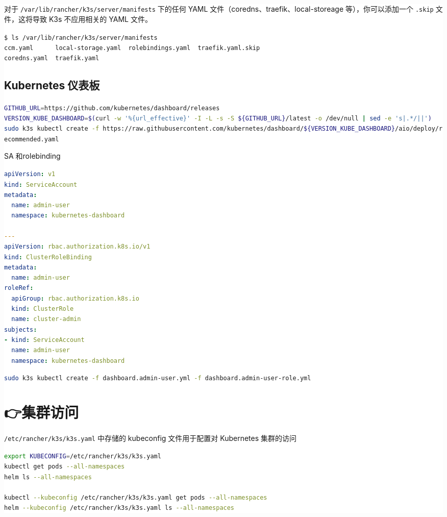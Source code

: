 对于 `/var/lib/rancher/k3s/server/manifests` 下的任何 YAML 文件（coredns、traefik、local-storeage 等），你可以添加一个 `.skip` 文件，这将导致 K3s 不应用相关的 YAML 文件。 

```bash
$ ls /var/lib/rancher/k3s/server/manifests
ccm.yaml      local-storage.yaml  rolebindings.yaml  traefik.yaml.skip
coredns.yaml  traefik.yaml
```

## Kubernetes 仪表板

```bash
GITHUB_URL=https://github.com/kubernetes/dashboard/releases
VERSION_KUBE_DASHBOARD=$(curl -w '%{url_effective}' -I -L -s -S ${GITHUB_URL}/latest -o /dev/null | sed -e 's|.*/||')
sudo k3s kubectl create -f https://raw.githubusercontent.com/kubernetes/dashboard/${VERSION_KUBE_DASHBOARD}/aio/deploy/recommended.yaml
```

SA 和rolebinding

```yaml
apiVersion: v1
kind: ServiceAccount
metadata:
  name: admin-user
  namespace: kubernetes-dashboard
  
---
apiVersion: rbac.authorization.k8s.io/v1
kind: ClusterRoleBinding
metadata:
  name: admin-user
roleRef:
  apiGroup: rbac.authorization.k8s.io
  kind: ClusterRole
  name: cluster-admin
subjects:
- kind: ServiceAccount
  name: admin-user
  namespace: kubernetes-dashboard
```

```bash
sudo k3s kubectl create -f dashboard.admin-user.yml -f dashboard.admin-user-role.yml
```

# :point_right:集群访问

`/etc/rancher/k3s/k3s.yaml` 中存储的 kubeconfig 文件用于配置对 Kubernetes 集群的访问

```bash
export KUBECONFIG=/etc/rancher/k3s/k3s.yaml
kubectl get pods --all-namespaces
helm ls --all-namespaces

kubectl --kubeconfig /etc/rancher/k3s/k3s.yaml get pods --all-namespaces
helm --kubeconfig /etc/rancher/k3s/k3s.yaml ls --all-namespaces
```
